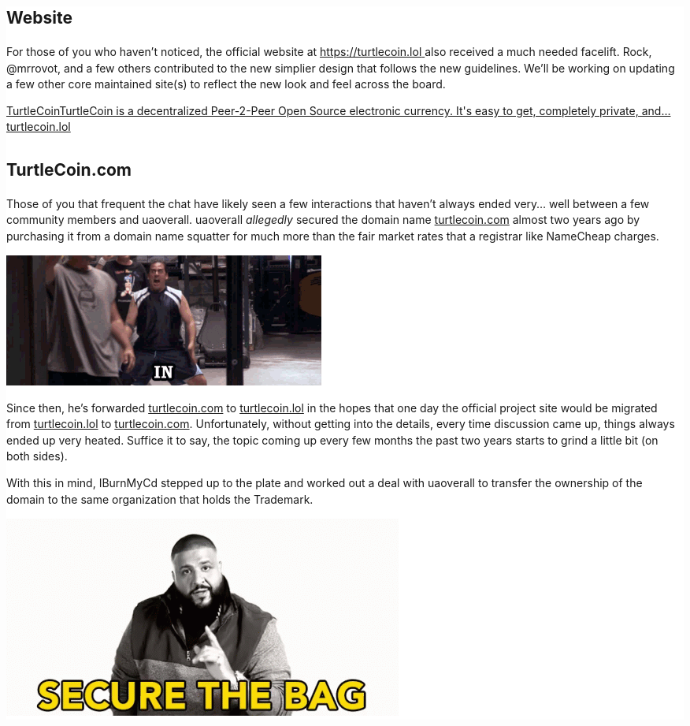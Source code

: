 ## Website

For those of you who haven’t noticed, the official website at [https://turtlecoin.lol ](https://turtlecoin.lol/)also received a much needed facelift. Rock, @mrrovot, and a few others contributed to the new simplier design that follows the new guidelines. We’ll be working on updating a few other core maintained site(s) to reflect the new look and feel across the board.

[TurtleCoinTurtleCoin is a decentralized Peer-2-Peer Open Source electronic currency. It's easy to get, completely private, and…turtlecoin.lol](https://turtlecoin.lol/)

## TurtleCoin.com

Those of you that frequent the chat have likely seen a few interactions that haven’t always ended very… well between a few community members and uaoverall. uaoverall _allegedly_ secured the domain name [turtlecoin.com](https://turtlecoin.com/) almost two years ago by purchasing it from a domain name squatter for much more than the fair market rates that a registrar like NameCheap charges.

![](./images/0v9j2a9LovL-tRh-8.gif)

Since then, he’s forwarded [turtlecoin.com](https://turtlecoin.com/) to [turtlecoin.lol](https://turtlecoin.lol/) in the hopes that one day the official project site would be migrated from [turtlecoin.lol](https://turtlecoin.lol/) to [turtlecoin.com](https://turtlecoin.com/). Unfortunately, without getting into the details, every time discussion came up, things always ended up very heated. Suffice it to say, the topic coming up every few months the past two years starts to grind a little bit (on both sides).

With this in mind, IBurnMyCd stepped up to the plate and worked out a deal with uaoverall to transfer the ownership of the domain to the same organization that holds the Trademark.

![](./images/0qdXjBfvm0itmoMTx.gif)
